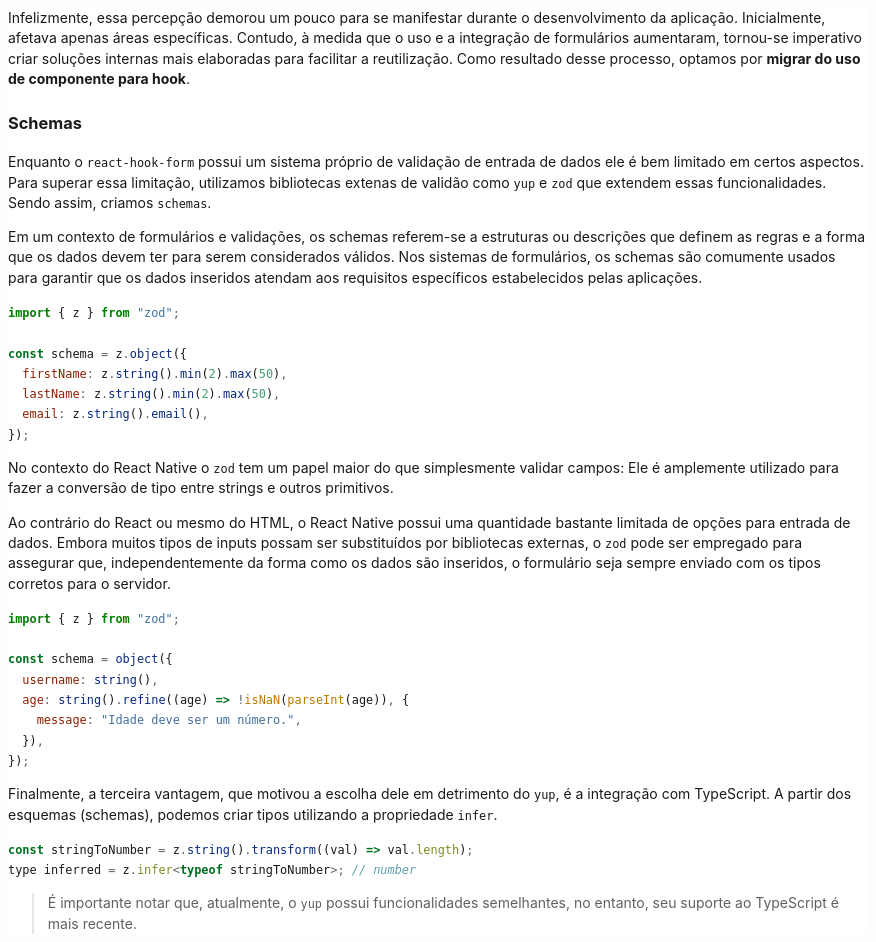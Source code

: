 Infelizmente, essa percepção demorou um pouco para se manifestar durante o desenvolvimento da aplicação. Inicialmente, afetava apenas áreas específicas. Contudo, à medida que o uso e a integração de formulários aumentaram, tornou-se imperativo criar soluções internas mais elaboradas para facilitar a reutilização. Como resultado desse processo, optamos por **migrar do uso de componente para hook**.

### Schemas

Enquanto o `react-hook-form` possui um sistema próprio de validação de entrada de dados ele é bem limitado em certos aspectos. Para superar essa limitação, utilizamos bibliotecas extenas de validão como `yup` e `zod` que extendem essas funcionalidades. Sendo assim, criamos `schemas`.

Em um contexto de formulários e validações, os schemas referem-se a estruturas ou descrições que definem as regras e a forma que os dados devem ter para serem considerados válidos. Nos sistemas de formulários, os schemas são comumente usados para garantir que os dados inseridos atendam aos requisitos específicos estabelecidos pelas aplicações.

```js
import { z } from "zod";

const schema = z.object({
  firstName: z.string().min(2).max(50),
  lastName: z.string().min(2).max(50),
  email: z.string().email(),
});
```

No contexto do React Native o `zod` tem um papel maior do que simplesmente validar campos: Ele é amplemente utilizado para fazer a conversão de tipo entre strings e outros primitivos.

Ao contrário do React ou mesmo do HTML, o React Native possui uma quantidade bastante limitada de opções para entrada de dados. Embora muitos tipos de inputs possam ser substituídos por bibliotecas externas, o `zod` pode ser empregado para assegurar que, independentemente da forma como os dados são inseridos, o formulário seja sempre enviado com os tipos corretos para o servidor.

```js
import { z } from "zod";

const schema = object({
  username: string(),
  age: string().refine((age) => !isNaN(parseInt(age)), {
    message: "Idade deve ser um número.",
  }),
});
```

Finalmente, a terceira vantagem, que motivou a escolha dele em detrimento do `yup`, é a integração com TypeScript. A partir dos esquemas (schemas), podemos criar tipos utilizando a propriedade `infer`.

```js
const stringToNumber = z.string().transform((val) => val.length);
type inferred = z.infer<typeof stringToNumber>; // number
```

> É importante notar que, atualmente, o `yup` possui funcionalidades semelhantes, no entanto, seu suporte ao TypeScript é mais recente.
